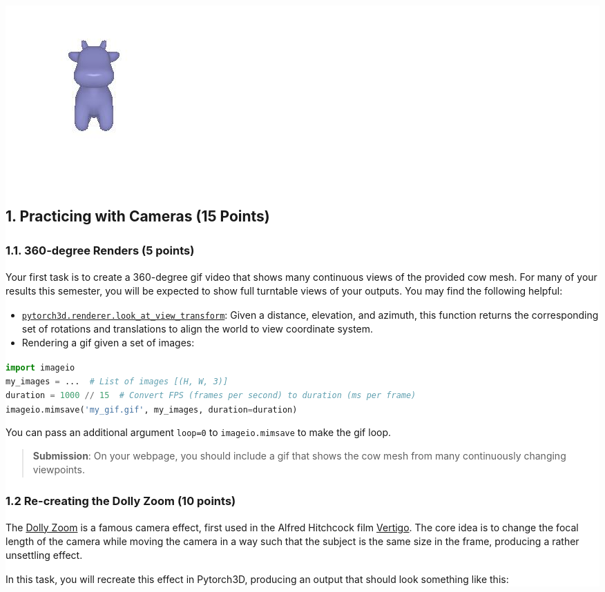 ![Cow render](images/cow_render.jpg)

## 1. Practicing with Cameras (15 Points)

### 1.1. 360-degree Renders (5 points)

Your first task is to create a 360-degree gif video that shows many continuous views of the
provided cow mesh. For many of your results this semester, you will be expected to show
full turntable views of your outputs. You may find the following helpful:
* [`pytorch3d.renderer.look_at_view_transform`](https://pytorch3d.readthedocs.io/en/latest/modules/renderer/cameras.html#pytorch3d.renderer.cameras.look_at_view_transform):
Given a distance, elevation, and azimuth, this function returns the corresponding
set of rotations and translations to align the world to view coordinate system.
* Rendering a gif given a set of images:
```python
import imageio
my_images = ...  # List of images [(H, W, 3)]
duration = 1000 // 15  # Convert FPS (frames per second) to duration (ms per frame)
imageio.mimsave('my_gif.gif', my_images, duration=duration)
```
You can pass an additional argument `loop=0` to `imageio.mimsave` to make the gif loop.


> <g>**Submission**</g>: On your webpage, you should include a gif that shows the cow mesh from many
continuously changing viewpoints.



### 1.2 Re-creating the Dolly Zoom (10 points)

The [Dolly Zoom](https://en.wikipedia.org/wiki/Dolly_zoom) is a famous camera effect,
first used in the Alfred Hitchcock film
[Vertigo](https://www.youtube.com/watch?v=G7YJkBcRWB8).
The core idea is to change the focal length of the camera while moving the camera in a
way such that the subject is the same size in the frame, producing a rather unsettling
effect.

In this task, you will recreate this effect in Pytorch3D, producing an output that
should look something like this:

